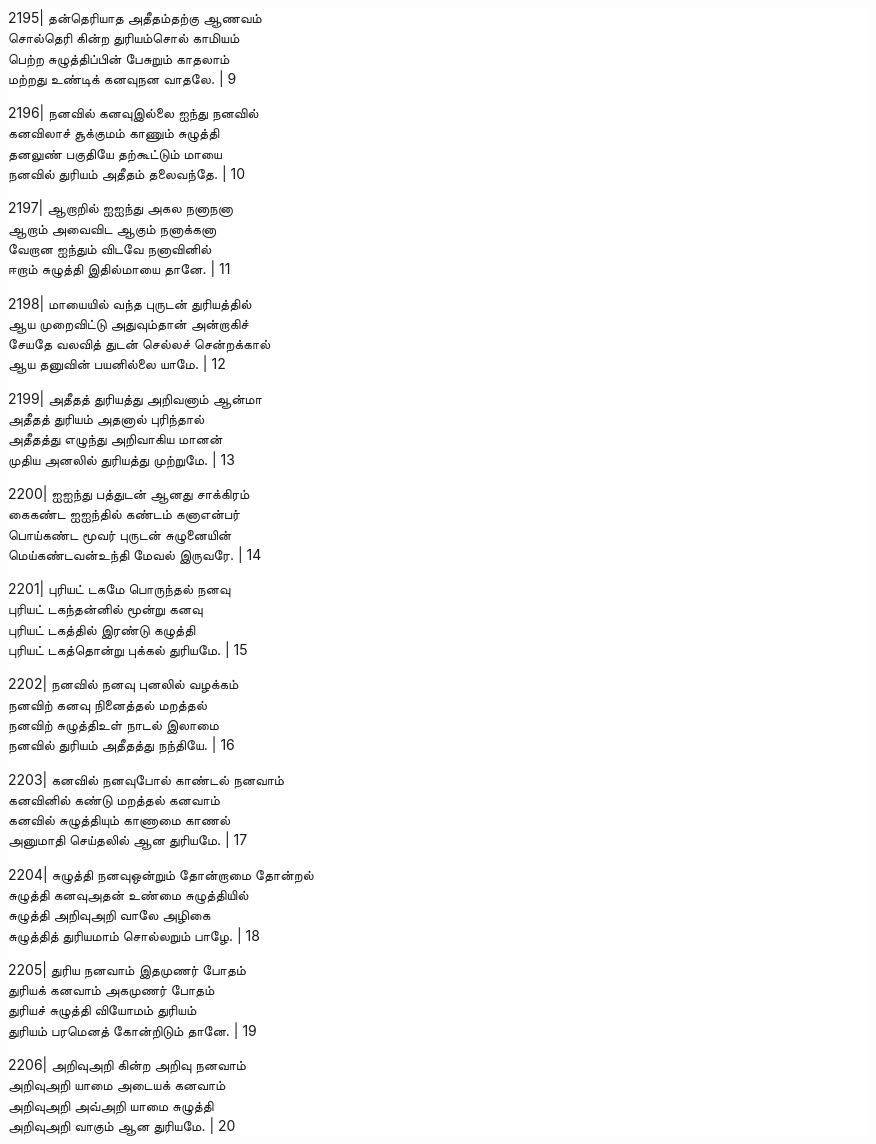 2195|  தன்தெரியாத அதீதம்தற்கு ஆணவம்  
சொல்தெரி கின்ற துரியம்சொல் காமியம்  
பெற்ற சுழுத்திப்பின் பேசுறும் காதலாம்  
மற்றது உண்டிக் கனவுநன வாதலே. | 9  

2196|  நனவில் கனவுஇல்லை ஐந்து நனவில்  
கனவிலாச் சூக்குமம் காணும் சுழுத்தி  
தனலுண் பகுதியே தற்கூட்டும் மாயை  
நனவில் துரியம் அதீதம் தலைவந்தே. | 10  

2197|  ஆறாறில் ஐஐந்து அகல நனாநனா  
ஆறாம் அவைவிட ஆகும் நனாக்கனா  
வேறான ஐந்தும் விடவே நனாவினில்  
ஈறாம் சுழுத்தி இதில்மாயை தானே. | 11  

2198|  மாயையில் வந்த புருடன் துரியத்தில்  
ஆய முறைவிட்டு அதுவும்தான் அன்றாகிச்  
சேயதே வலவித் துடன் செல்லச் சென்றக்கால்  
ஆய தனுவின் பயனில்லை யாமே. | 12  

2199|  அதீதத் துரியத்து அறிவனாம் ஆன்மா  
அதீதத் துரியம் அதனால் புரிந்தால்  
அதீதத்து எழுந்து அறிவாகிய மானன்  
முதிய அனலில் துரியத்து முற்றுமே. | 13  

2200|  ஐஐந்து பத்துடன் ஆனது சாக்கிரம்  
கைகண்ட ஐஐந்தில் கண்டம் கனாஎன்பர்  
பொய்கண்ட மூவர் புருடன் சுழுனையின்  
மெய்கண்டவன்உந்தி மேவல் இருவரே. | 14  

2201|  புரியட் டகமே பொருந்தல் நனவு  
புரியட் டகந்தன்னில் மூன்று கனவு  
புரியட் டகத்தில் இரண்டு கழுத்தி  
புரியட் டகத்தொன்று புக்கல் துரியமே. | 15  

2202|  நனவில் நனவு புனலில் வழக்கம்  
நனவிற் கனவு நினைத்தல் மறத்தல்  
நனவிற் சுழுத்திஉள் நாடல் இலாமை  
நனவில் துரியம் அதீதத்து நந்தியே. | 16  

2203|  கனவில் நனவுபோல் காண்டல் நனவாம்  
கனவினில் கண்டு மறத்தல் கனவாம்  
கனவில் சுழுத்தியும் காணாமை காணல்  
அனுமாதி செய்தலில் ஆன துரியமே. | 17  

2204|  சுழுத்தி நனவுஒன்றும் தோன்றாமை தோன்றல்  
சுழுத்தி கனவுஅதன் உண்மை சுழுத்தியில்  
சுழுத்தி அறிவுஅறி வாலே அழிகை  
சுழுத்தித் துரியமாம் சொல்லறும் பாழே. | 18  

2205|  துரிய நனவாம் இதமுணர் போதம்  
துரியக் கனவாம் அகமுணர் போதம்  
துரியச் சுழுத்தி வியோமம் துரியம்  
துரியம் பரமெனத் கோன்றிடும் தானே. | 19  

2206|  அறிவுஅறி கின்ற அறிவு நனவாம்  
அறிவுஅறி யாமை அடையக் கனவாம்  
அறிவுஅறி அவ்அறி யாமை சுழுத்தி  
அறிவுஅறி வாகும் ஆன துரியமே. | 20  
